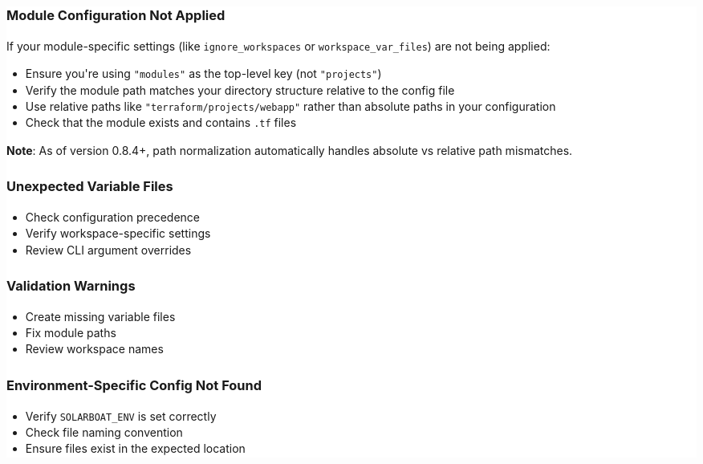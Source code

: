 ### Module Configuration Not Applied

If your module-specific settings (like `ignore_workspaces` or `workspace_var_files`) are not being applied:

- Ensure you're using `"modules"` as the top-level key (not `"projects"`)
- Verify the module path matches your directory structure relative to the config file
- Use relative paths like `"terraform/projects/webapp"` rather than absolute paths in your configuration
- Check that the module exists and contains `.tf` files

**Note**: As of version 0.8.4+, path normalization automatically handles absolute vs relative path mismatches.

### Unexpected Variable Files

- Check configuration precedence
- Verify workspace-specific settings
- Review CLI argument overrides

### Validation Warnings

- Create missing variable files
- Fix module paths
- Review workspace names

### Environment-Specific Config Not Found

- Verify `SOLARBOAT_ENV` is set correctly
- Check file naming convention
- Ensure files exist in the expected location
